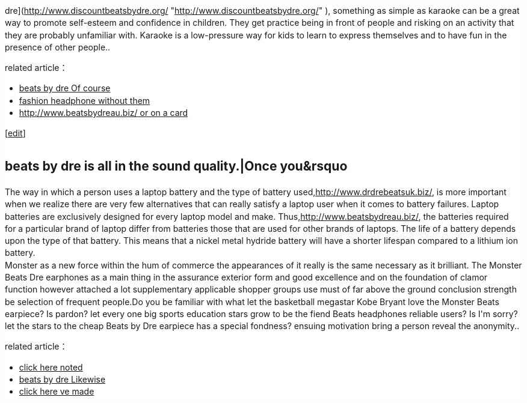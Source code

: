 dre](http://www.discountbeatsbydre.org/ "http://www.discountbeatsbydre.org/"
), something as simple as karaoke can be a great way to promote self-esteem
and confidence in children. They get practice being in front of people and
risking on an activity that they are probably unfamiliar with. Karaoke is a
low-pressure way for kids to learn to express themselves and to have fun in
the presence of other people..  
  
  
related article：

  * [beats by dre Of course](http://hgtest2.hg13.huihost.com/thread-23619-1-1.html "http://hgtest2.hg13.huihost.com/thread-23619-1-1.html" )
  * [fashion headphone without them](http://bbs.kuaijiaoyi.net/forum.php?mod=viewthread&tid=47392 "http://bbs.kuaijiaoyi.net/forum.php?mod=viewthread&tid=47392" )
  * [http://www.beatsbydreau.biz/ or on a card](http://wiki.fazedops.com/index.php?title=User:Sanguosxe4#http:.2F.2Fwww.beatsbydreau.biz.2F_or_on_a_card "http://wiki.fazedops.com/index.php?title=User:Sanguosxe4#http:.2F.2Fwww.beatsbydreau.biz.2F_or_on_a_card" )

[[edit](/index.php?title=User:Xzlakss02b&action=edit&section=29 "Edit section:
beats by dre  is all in the sound quality.|Once you&rsquo" )]

##  beats by dre is all in the sound quality.|Once you&amp;rsquo

The way in which a person uses a laptop battery and the type of battery
used,<http://www.drdrebeatsuk.biz/>, is more important when we realize there
are very few alternatives that can really satisfy a laptop user when it comes
to battery failures. Laptop batteries are exclusively designed for every
laptop model and make. Thus,<http://www.beatsbydreau.biz/>, the batteries
required for a particular brand of laptop differ from batteries those that are
used for other brands of laptops. The life of a battery depends upon the type
of that battery. This means that a nickel metal hydride battery will have a
shorter lifespan compared to a lithium ion battery.  
Monster as a new force within the hum of commerce the appearances of it really
is the same necessary as it brilliant. The Monster Beats Dre earphones as a
main thing in the assurance exterior form and good excellence and on the
foundation of clamor function however attached a lot supplementary applicable
shopper groups use must of far above the ground conclusion strength be
selection of frequent people.Do you be familiar with what let the basketball
megastar Kobe Bryant love the Monster Beats earpiece? Is pardon? let every one
big sports education stars grow to be the fiend Beats headphones reliable
users? Is I'm sorry? let the stars to the cheap Beats by Dre earpiece has a
special fondness? ensuing motivation bring a person reveal the anonymity..  
  
  
related article：

  * [click here noted](http://www.mxclass.co.uk/ads/click-here-noted/ "http://www.mxclass.co.uk/ads/click-here-noted/" )
  * [beats by dre Likewise](http://www.ecuatorianosenholanda.com/bbpress/topic.php?id=48808&page&replies=1#post-49704 "http://www.ecuatorianosenholanda.com/bbpress/topic.php?id=48808&page&replies=1#post-49704" )
  * [click here ve made](http://maggameguide.com/wiki/beats-dre-without-them "http://maggameguide.com/wiki/beats-dre-without-them" )
